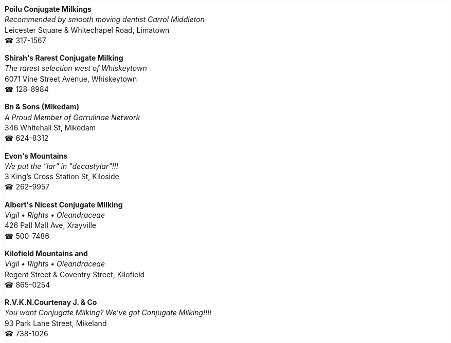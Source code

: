 **Poilu Conjugate Milkings**  
_Recommended by smooth moving dentist Carrol Middleton_  
Leicester Square & Whitechapel Road, Limatown  
☎ 317-1567

**Shirah's Rarest Conjugate Milking**  
_The rarest selection west of Whiskeytown_  
6071 Vine Street Avenue, Whiskeytown  
☎ 128-8984

**Bn & Sons (Mikedam)**  
_A Proud Member of Garrulinae Network_  
346 Whitehall St, Mikedam  
☎ 624-8312

**Evon's Mountains**  
_We put the "lar" in "decastylar"!!!_  
3 King’s Cross Station St, Kiloside  
☎ 262-9957

**Albert's Nicest Conjugate Milking**  
_Vigil • Rights • Oleandraceae_  
426 Pall Mall Ave, Xrayville  
☎ 500-7486

**Kilofield Mountains and**  
_Vigil • Rights • Oleandraceae_  
Regent Street & Coventry Street, Kilofield  
☎ 865-0254

**R.V.K.N.Courtenay J. & Co**  
_You want Conjugate Milking? We've got Conjugate Milking!!!!_  
93 Park Lane Street, Mikeland  
☎ 738-1026

